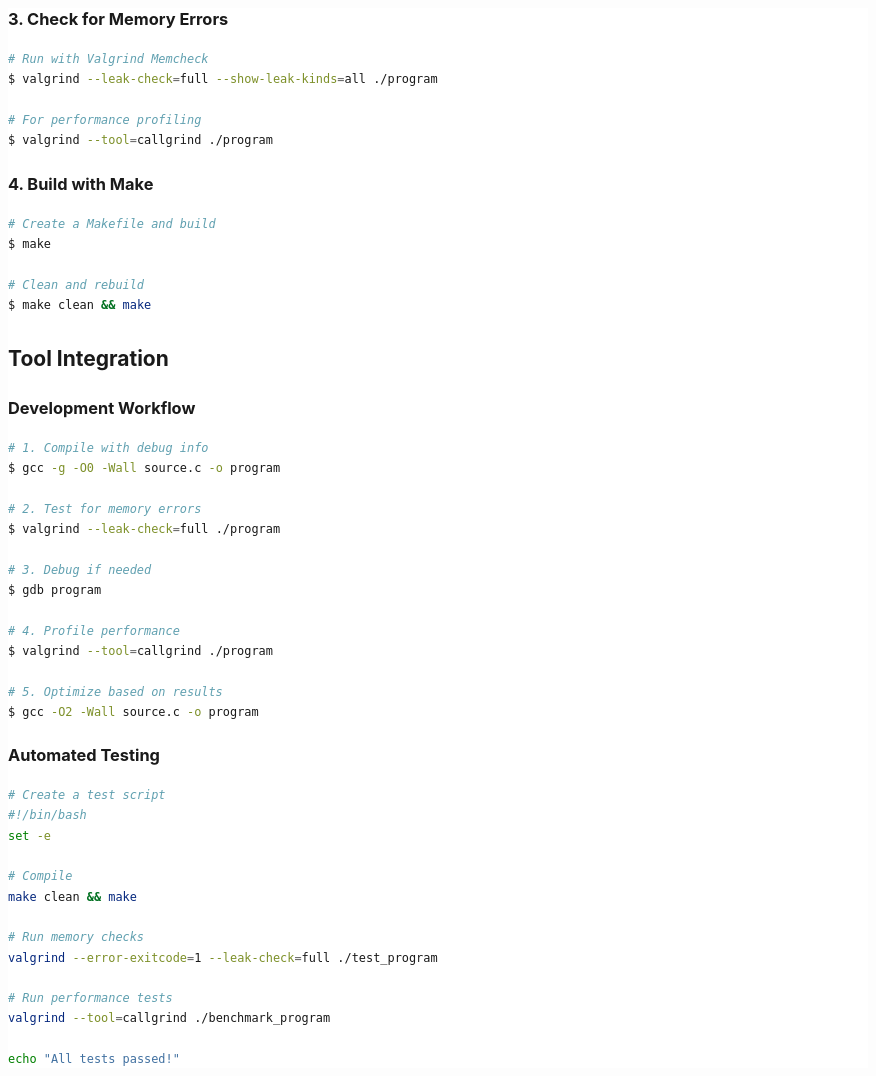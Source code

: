 ### 3. Check for Memory Errors
```bash
# Run with Valgrind Memcheck
$ valgrind --leak-check=full --show-leak-kinds=all ./program

# For performance profiling
$ valgrind --tool=callgrind ./program
```

### 4. Build with Make
```bash
# Create a Makefile and build
$ make

# Clean and rebuild
$ make clean && make
```

## Tool Integration

### Development Workflow
```bash
# 1. Compile with debug info
$ gcc -g -O0 -Wall source.c -o program

# 2. Test for memory errors
$ valgrind --leak-check=full ./program

# 3. Debug if needed
$ gdb program

# 4. Profile performance
$ valgrind --tool=callgrind ./program

# 5. Optimize based on results
$ gcc -O2 -Wall source.c -o program
```

### Automated Testing
```bash
# Create a test script
#!/bin/bash
set -e

# Compile
make clean && make

# Run memory checks
valgrind --error-exitcode=1 --leak-check=full ./test_program

# Run performance tests
valgrind --tool=callgrind ./benchmark_program

echo "All tests passed!"
```
